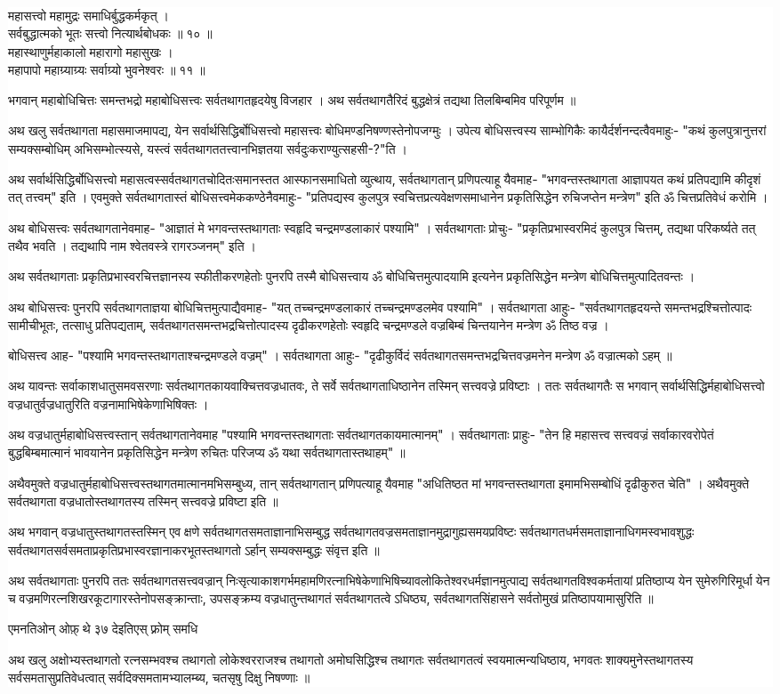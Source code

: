 महासत्त्वो महामुद्रः समाधिर्बुद्धकर्मकृत् ।  
सर्वबुद्धात्मको भूतः सत्त्वो नित्यार्थबोधकः ॥ १० ॥  
महास्थाणुर्महाकालो महारागो महासुखः ।  
महापापो महाग्र्याग्र्यः सर्वाग्र्यो भुवनेश्वरः ॥ ११ ॥  
    
भगवान् महाबोधिचित्तः समन्तभद्रो महाबोधिसत्त्वः सर्वतथागतहृदयेषु विजहार । अथ सर्वतथागतैरिदं बुद्धक्षेत्रं तद्यथा तिलबिम्बमिव परिपूर्णम ॥  
    
अथ खलु सर्वतथागता महासमाजमापद्य, येन सर्वार्थसिद्धिर्बोधिसत्त्वो महासत्त्वः बोधिमण्डनिषण्णस्तेनोपजग्मुः । उपेत्य बोधिसत्त्वस्य साम्भोगिकैः कायैर्दर्शनन्दत्वैवमाहुः- "कथं कुलपुत्रानुत्तरां सम्यक्सम्बोधिम् अभिसम्भोत्स्यसे, यस्त्वं सर्वतथागततत्त्वानभिज्ञतया सर्वदुःकराण्युत्सहसी-?"ति ।  
    
अथ सर्वार्थसिद्धिर्बोधिसत्त्वो महासत्वस्सर्वतथागतचोदितःसमानस्तत आस्फानसमाधितो व्युत्थाय, सर्वतथागतान् प्रणिपत्याहू यैवमाह- "भगवन्तस्तथागता आज्ञापयत कथं प्रतिपद्यामि कीदृशं तत् तत्त्वम्" इति । एवमुक्ते सर्वतथागतास्तं बोधिसत्त्वमेककण्ठेनैवमाहुः- "प्रतिपद्यस्व कुलपुत्र स्वचित्तप्रत्यवेक्षणसमाधानेन प्रकृतिसिद्धेन रुचिजप्तेन मन्त्रेण" इति ॐ चित्तप्रतिवेधं करोमि ।  
    
अथ बोधिसत्त्वः सर्वतथागतानेवमाह- "आज्ञातं मे भगवन्तस्तथागताः स्वहृदि चन्द्रमण्डलाकारं पश्यामि" । सर्वतथागताः प्रोचुः- "प्रकृतिप्रभास्वरमिदं कुलपुत्र चित्तम्, तद्यथा परिकर्ष्यते तत् तथैव भवति । तद्यथापि नाम श्वेतवस्त्रे रागरञ्जनम्" इति ।  
    
अथ सर्वतथागताः प्रकृतिप्रभास्वरचित्तज्ञानस्य स्फीतीकरणहेतोः पुनरपि तस्मै बोधिसत्त्वाय ॐ बोधिचित्तमुत्पादयामि इत्यनेन प्रकृतिसिद्धेन मन्त्रेण बोधिचित्तमुत्पादितवन्तः ।  
    
अथ बोधिसत्त्वः पुनरपि सर्वतथागताज्ञया बोधिचित्तमुत्पाद्यैवमाह- "यत् तच्चन्द्रमण्डलाकारं तच्चन्द्रमण्डलमेव पश्यामि" । सर्वतथागता आहुः- "सर्वतथागतहृदयन्ते समन्तभद्रश्चित्तोत्पादः सामीचीभूतः, तत्साधु प्रतिपद्यताम्, सर्वतथागतसमन्तभद्रचित्तोत्पादस्य दृढीकरणहेतोः स्वहृदि चन्द्रमण्डले वज्रबिम्बं चिन्तयानेन मन्त्रेण ॐ तिष्ठ वज्र ।  
    
बोधिसत्त्व आह- "पश्यामि भगवन्तस्तथागताश्चन्द्रमण्डले वज्रम्" । सर्वतथागता आहुः- "दृढीकुर्विदं सर्वतथागतसमन्तभद्रचित्तवज्रमनेन मन्त्रेण ॐ वज्रात्मको ऽहम् ॥  
    
अथ यावन्तः सर्वाकाशधातुसमवसरणाः सर्वतथागतकायवाक्चित्तवज्रधातवः, ते सर्वे सर्वतथागताधिष्ठानेन तस्मिन् सत्त्ववज्रे प्रविष्टाः । ततः सर्वतथागतैः स भगवान् सर्वार्थसिद्धिर्महाबोधिसत्त्वो वज्रधातुर्वज्रधातुरिति वज्रनामाभिषेकेणाभिषिक्तः ।  
    
अथ वज्रधातुर्महाबोधिसत्त्वस्तान् सर्वतथागतानेवमाह "पश्यामि भगवन्तस्तथागताः सर्वतथागतकायमात्मानम्" । सर्वतथागताः प्राहुः- "तेन हि महासत्त्व सत्त्ववज्रं सर्वाकारवरोपेतं बुद्धबिम्बमात्मानं भावयानेन प्रकृतिसिद्धेन मन्त्रेण रुचितः परिजप्य ॐ यथा सर्वतथागतास्तथाहम्" ॥  
    
अथैवमुक्ते वज्रधातुर्महाबोधिसत्त्वस्तथागतमात्मानमभिसम्बुध्य, तान् सर्वतथागतान् प्रणिपत्याहू यैवमाह "अधितिष्ठत मां भगवन्तस्तथागता इमामभिसम्बोधिं दृढीकुरुत चेति" । अथैवमुक्ते सर्वतथागता वज्रधातोस्तथागतस्य तस्मिन् सत्त्ववज्रे प्रविष्टा इति ॥  
    
अथ भगवान् वज्रधातुस्तथागतस्तस्मिन् एव क्षणे सर्वतथागतसमताज्ञानाभिसम्बुद्ध सर्वतथागतवज्रसमताज्ञानमुद्रागुह्यसमयप्रविष्टः सर्वतथागतधर्मसमताज्ञानाधिगमस्वभावशुद्धः सर्वतथागतसर्वसमताप्रकृतिप्रभास्वरज्ञानाकरभूतस्तथागतो ऽर्हान् सम्यक्सम्बुद्धः संवृत्त इति ॥  
    
अथ सर्वतथागताः पुनरपि ततः सर्वतथागतसत्त्ववज्रान् निःसृत्याकाशगर्भमहामणिरत्नाभिषेकेणाभिषिच्यावलोकितेश्वरधर्मज्ञानमुत्पाद्य सर्वतथागतविश्वकर्मतायां प्रतिष्ठाप्य येन सुमेरुगिरिमूर्धा येन च वज्रमणिरत्नशिखरकूटागारस्तेनोपसङ्क्रान्ताः, उपसङ्क्रम्य वज्रधातुन्तथागतं सर्वतथागतत्वे ऽधिष्ठ्य, सर्वतथागतसिंहासने सर्वतोमुखं प्रतिष्ठापयामासुरिति ॥  
    
एमनतिओन् ओफ़् थे ३७ देइतिएस् फ़्रोम् समधि  
    
अथ खलु अक्षोभ्यस्तथागतो रत्नसम्भवश्च तथागतो लोकेश्वरराजश्च तथागतो अमोघसिद्धिश्च तथागतः सर्वतथागतत्वं स्वयमात्मन्यधिष्ठाय, भगवतः शाक्यमुनेस्तथागतस्य सर्वसमतासुप्रतिवेधत्वात् सर्वदिक्समतामभ्यालम्ब्य, चतसृषु दिक्षु निषण्णाः ॥  
    